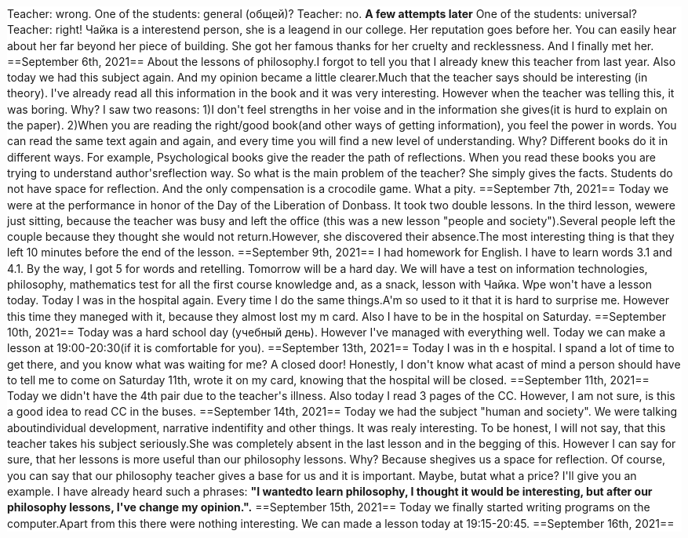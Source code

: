 Teacher: wrong.
One of the students: general (общей)?
Teacher: no.
 __A few attempts later__ 
One of the students: universal?
Teacher: right! Чайка is a interestend person, she is a leagend in our college. Her reputation goes before her. You can easily hear about her far beyond her piece of building. She got her famous thanks for her cruelty and recklessness. And I finally met her.
==September 6th, 2021==
About the lessons of philosophy.I forgot to tell you that I already knew this teacher from last year. Also today we had this subject again. And my opinion became a little clearer.Much that the teacher says should be interesting (in theory). I've already read all this information in the book and it was very interesting. However when the teacher was telling this, it was boring. Why? I saw two reasons: 
1)I don't feel strengths in her voise and in the information she gives(it is hurd to explain on the paper). 
2)When you are reading the right/good book(and other ways of getting information), you feel the power in words. You can read the same text again and again, and every time you will find a new level of understanding. Why? Different books do it in different ways. For example, Psychological books give the reader the path of reflections. When you read these books you are trying to understand author'sreflection way. So what is the main problem of the teacher? She simply gives the facts. Students do not have space for reflection. And the only compensation is a crocodile game. What a pity. 
==September 7th, 2021==
Today we were at the performance in honor of the Day of the Liberation of Donbass. It took two double lessons.
In the third lesson, wewere just sitting, because the teacher was busy and left the office (this was a new lesson "people and society").Several people left the couple because they thought she would not return.However, she discovered their absence.The most interesting thing is that they left 10 minutes before the end of the lesson.
==September 9th, 2021==
I had homework for English. I have to learn words 3.1 and 4.1. By the way, I got 5 for words and retelling. 
Tomorrow will be a hard day. We will have a test on information technologies, philosophy, mathematics test for all the first course knowledge and, as a snack, lesson with Чайка. Wpe won't have a lesson today. 
Today I was in the hospital again. Every time I do the same things.A'm so used to it that it is hard to surprise me. However this time they maneged with it, because they almost lost my m card. Also I have to be in the hospital on Saturday.
==September 10th, 2021==
Today was a hard school day (учебный день). However I've managed with everything well. Today we can make a lesson at 19:00-20:30(if it is comfortable for you).
==September 13th, 2021==
Today I was in th e hospital. I spand a lot of time to get there, and you know what was waiting for me? A closed door! Honestly, I don't know what acast of mind a person should have to tell me to come on Saturday 11th, wrote it on my card, knowing that the hospital will be closed.
==September 11th, 2021==
Today we didn't have the 4th pair due to the teacher's illness. Also today I read 3 pages of the CC. However, I am not sure, is this a good idea to read CC in the buses.
==September 14th, 2021==
Today we had the subject "human and society". We were talking aboutindividual development, narrative indentifity and other things. It was realy interesting. To be honest, I will not say, that this teacher takes his subject seriously.She was completely absent in the last lesson and in the begging of this. However I can say for sure, that her lessons is more useful than our philosophy lessons. Why? Because shegives us a space for reflection. Of course, you can say that our philosophy teacher gives a base for us and it is important. Maybe, butat what a price? I'll give you an example. I have already heard such a phrases:
 __"I wantedto learn philosophy, I thought it would be interesting, but after our philosophy lessons, I've change my opinion.".__ 
==September 15th, 2021==
Today we finally started writing programs on the computer.Apart from this there were nothing interesting. We can made a lesson today at 19:15-20:45.
==September 16th, 2021==